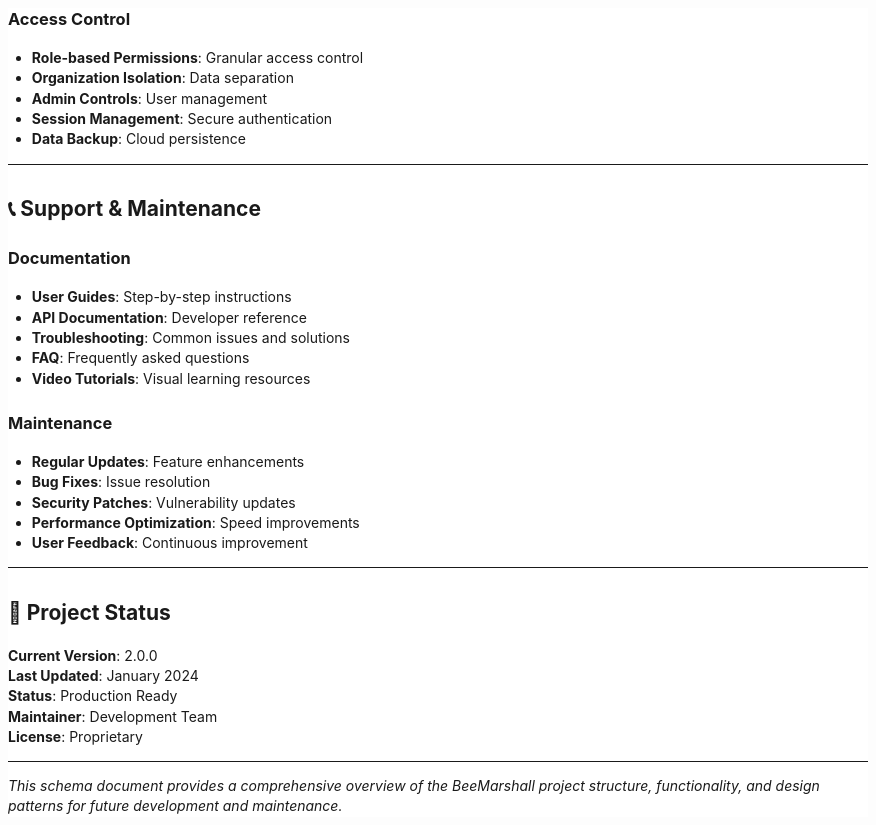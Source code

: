 ### **Access Control**
- **Role-based Permissions**: Granular access control
- **Organization Isolation**: Data separation
- **Admin Controls**: User management
- **Session Management**: Secure authentication
- **Data Backup**: Cloud persistence

---

## 📞 **Support & Maintenance**

### **Documentation**
- **User Guides**: Step-by-step instructions
- **API Documentation**: Developer reference
- **Troubleshooting**: Common issues and solutions
- **FAQ**: Frequently asked questions
- **Video Tutorials**: Visual learning resources

### **Maintenance**
- **Regular Updates**: Feature enhancements
- **Bug Fixes**: Issue resolution
- **Security Patches**: Vulnerability updates
- **Performance Optimization**: Speed improvements
- **User Feedback**: Continuous improvement

---

## 🎉 **Project Status**

**Current Version**: 2.0.0  
**Last Updated**: January 2024  
**Status**: Production Ready  
**Maintainer**: Development Team  
**License**: Proprietary  

---

*This schema document provides a comprehensive overview of the BeeMarshall project structure, functionality, and design patterns for future development and maintenance.*
